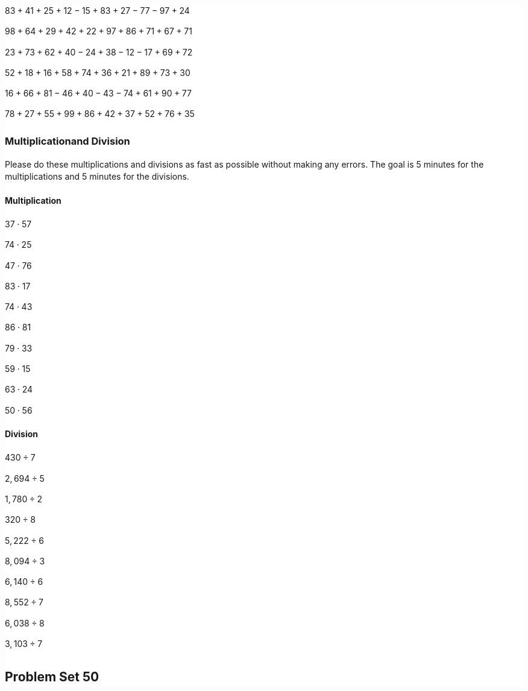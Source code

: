 $83+41+25+12-15+83+27-77-97+24$

$98+64+29+42+22+97+86+71+67+71$

$23+73+62+40-24+38-12-17+69+72$

$52+18+16+58+74+36+21+89+73+30$

$16+66+81-46+40-43-74+61+90+77$

$78+27+55+99+86+42+37+52+76+35$

### Multiplicationand Division

Please do these multiplications and divisions as fast as possible without making any errors. The goal is 5 minutes for the multiplications and 5 minutes for the divisions.

#### Multiplication

$37\cdot57$

$74\cdot25$

$47\cdot76$

$83\cdot17$

$74\cdot43$

$86\cdot81$

$79\cdot33$

$59\cdot15$

$63\cdot24$

$50\cdot56$

#### Division

$430÷7$

$2,694÷5$

$1,780÷2$

$320÷8$

$5,222÷6$

$8,094÷3$

$6,140÷6$

$8,552÷7$

$6,038÷8$

$3,103÷7$

## Problem Set 50
